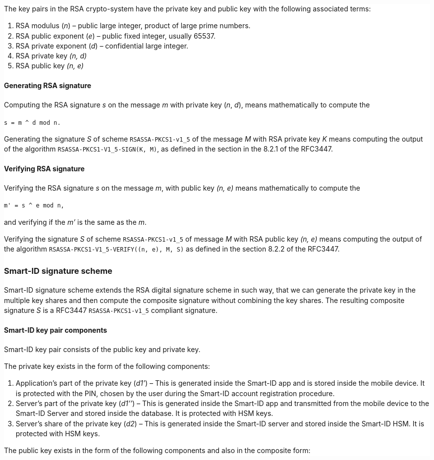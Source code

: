 The key pairs in the RSA crypto-system have the private key and public key with the following associated terms:

1.  RSA modulus (_n_) – public large integer, product of large prime numbers.
2.  RSA public exponent (_e_) – public fixed integer, usually 65537.
3.  RSA private exponent (_d_) – confidential large integer.
4.  RSA private key _(n, d)_
5.  RSA public key _(n, e)_

#### Generating RSA signature

Computing the RSA signature _s_ on the message _m_ with private key (_n_, _d_), means mathematically to compute the

    s = m ^ d mod n.

Generating the signature _S_ of scheme `RSASSA-PKCS1-v1_5` of the message _M_ with RSA private key _K_ means computing the output of the algorithm `RSASSA-PKCS1-V1_5-SIGN(K, M)`, as defined in the section in the 8.2.1 of the RFC3447.

#### Verifying RSA signature

Verifying the RSA signature _s_ on the message _m_, with public key _(n, e)_ means mathematically to compute the

    m' = s ^ e mod n,

and verifying if the _m’_ is the same as the _m_.

Verifying the signature _S_ of scheme `RSASSA-PKCS1-v1_5` of message _M_ with RSA public key _(n, e)_ means computing the output of the algorithm `RSASSA-PKCS1-V1_5-VERIFY((n, e), M, S)` as defined in the section 8.2.2 of the RFC3447.

### Smart-ID signature scheme

Smart-ID signature scheme extends the RSA digital signature scheme in such way, that we can generate the private key in the multiple key shares and then compute the composite signature without combining the key shares. The resulting composite signature _S_ is a RFC3447 `RSASSA-PKCS1-v1_5` compliant signature.

#### Smart-ID key pair components

Smart-ID key pair consists of the public key and private key.

The private key exists in the form of the following components:

1.  Application’s part of the private key (_d1’_) – This is generated inside the Smart-ID app and is stored inside the mobile device. It is protected with the PIN, chosen by the user during the Smart-ID account registration procedure.
2.  Server’s part of the private key (_d1’’_) – This is generated inside the Smart-ID app and transmitted from the mobile device to the Smart-ID Server and stored inside the database. It is protected with HSM keys.
3.  Server’s share of the private key (_d2_) – This is generated inside the Smart-ID server and stored inside the Smart-ID HSM. It is protected with HSM keys.

The public key exists in the form of the following components and also in the composite form:
